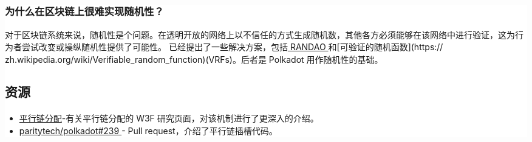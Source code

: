 ### 为什么在区块链上很难实现随机性？

对于区块链系统来说，随机性是个问题。在透明开放的网络上以不信任的方式生成随机数，其他各方必须能够在该网络中进行验证，这为行为者尝试改变或操纵随机性提供了可能性。 已经提出了一些解决方案，包括[ RANDAO ](https://github.com/randao/randao)和[可验证的随机函数](https:// zh.wikipedia.org/wiki/Verifiable_random_function)(VRFs)。后者是 Polkadot 用作随机性的基础。

## 资源

- [ 平行链分配](http://research.web3.foundation/zh-Cn/latest/polkadot/Parachain-Allocation/)-有关平行链分配的 W3F 研究页面，对该机制进行了更深入的介绍。
- [ paritytech/polkadot#239 ](https://github.com/paritytech/polkadot/pull/239) - Pull request，介绍了平行链插槽代码。
